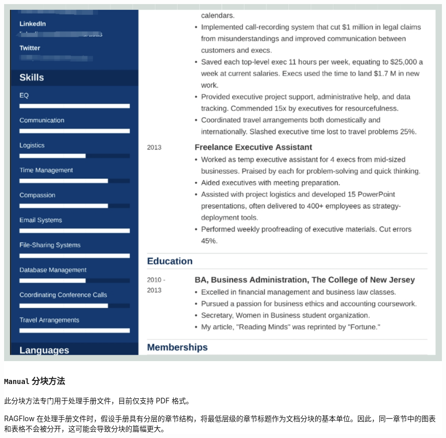 ![](./images/resume.png)

### `Manual` 分块方法

此分块方法专门用于处理手册文件，目前仅支持 PDF 格式。

RAGFlow 在处理手册文件时，假设手册具有分层的章节结构，将最低层级的章节标题作为文档分块的基本单位。因此，同一章节中的图表和表格不会被分开，这可能会导致分块的篇幅更大。
